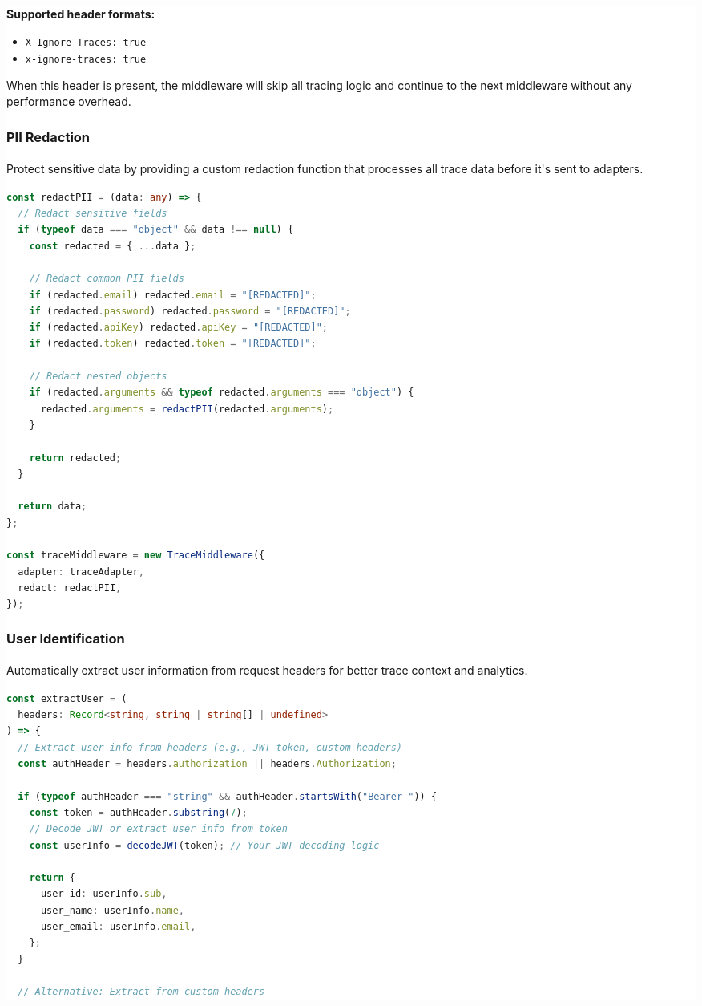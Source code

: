 **Supported header formats:**

- `X-Ignore-Traces: true`
- `x-ignore-traces: true`

When this header is present, the middleware will skip all tracing logic and continue to the next middleware without any performance overhead.

### PII Redaction

Protect sensitive data by providing a custom redaction function that processes all trace data before it's sent to adapters.

```typescript
const redactPII = (data: any) => {
  // Redact sensitive fields
  if (typeof data === "object" && data !== null) {
    const redacted = { ...data };

    // Redact common PII fields
    if (redacted.email) redacted.email = "[REDACTED]";
    if (redacted.password) redacted.password = "[REDACTED]";
    if (redacted.apiKey) redacted.apiKey = "[REDACTED]";
    if (redacted.token) redacted.token = "[REDACTED]";

    // Redact nested objects
    if (redacted.arguments && typeof redacted.arguments === "object") {
      redacted.arguments = redactPII(redacted.arguments);
    }

    return redacted;
  }

  return data;
};

const traceMiddleware = new TraceMiddleware({
  adapter: traceAdapter,
  redact: redactPII,
});
```

### User Identification

Automatically extract user information from request headers for better trace context and analytics.

```typescript
const extractUser = (
  headers: Record<string, string | string[] | undefined>
) => {
  // Extract user info from headers (e.g., JWT token, custom headers)
  const authHeader = headers.authorization || headers.Authorization;

  if (typeof authHeader === "string" && authHeader.startsWith("Bearer ")) {
    const token = authHeader.substring(7);
    // Decode JWT or extract user info from token
    const userInfo = decodeJWT(token); // Your JWT decoding logic

    return {
      user_id: userInfo.sub,
      user_name: userInfo.name,
      user_email: userInfo.email,
    };
  }

  // Alternative: Extract from custom headers
```